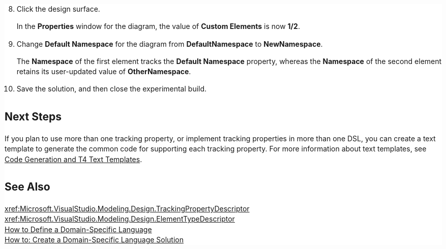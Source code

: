 8.  Click the design surface.  
  
     In the **Properties** window for the diagram, the value of **Custom Elements** is now **1/2**.  
  
9. Change **Default Namespace** for the diagram from **DefaultNamespace** to **NewNamespace**.  
  
     The **Namespace** of the first element tracks the **Default Namespace** property, whereas the **Namespace** of the second element retains its user-updated value of **OtherNamespace**.  
  
10. Save the solution, and then close the experimental build.  
  
## <a name="next-steps"></a>Next Steps  
 If you plan to use more than one tracking property, or implement tracking properties in more than one DSL, you can create a text template to generate the common code for supporting each tracking property. For more information about text templates, see [Code Generation and T4 Text Templates](../modeling/code-generation-and-t4-text-templates.md).  
  
## <a name="see-also"></a>See Also  
 <xref:Microsoft.VisualStudio.Modeling.Design.TrackingPropertyDescriptor>   
 <xref:Microsoft.VisualStudio.Modeling.Design.ElementTypeDescriptor>   
 [How to Define a Domain-Specific Language](../modeling/how-to-define-a-domain-specific-language.md)   
 [How to: Create a Domain-Specific Language Solution](../modeling/how-to-create-a-domain-specific-language-solution.md)   

